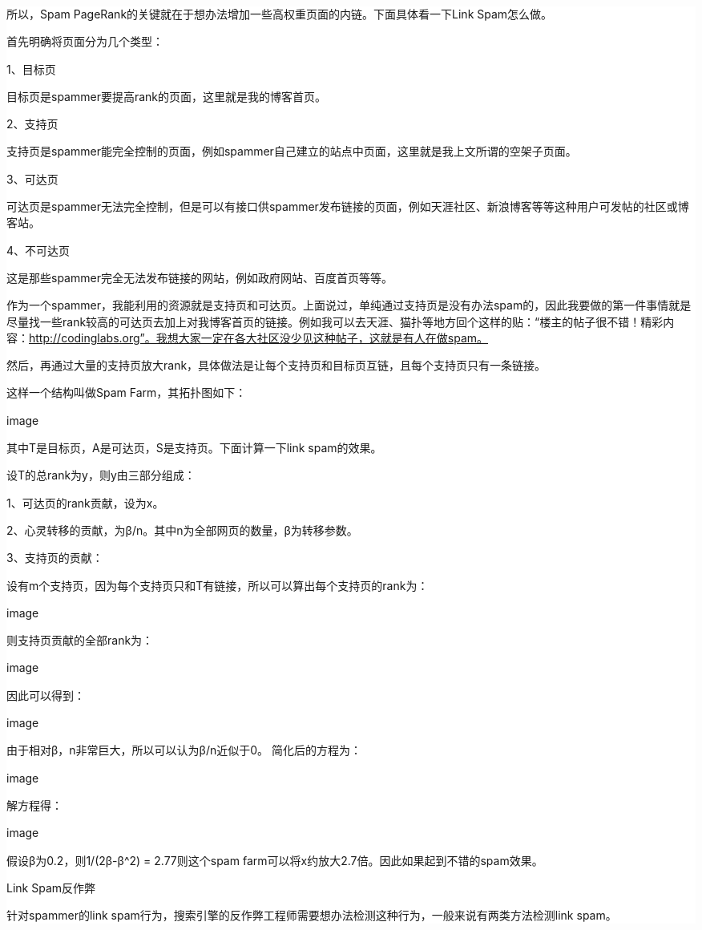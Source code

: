 所以，Spam PageRank的关键就在于想办法增加一些高权重页面的内链。下面具体看一下Link Spam怎么做。

首先明确将页面分为几个类型：

1、目标页

目标页是spammer要提高rank的页面，这里就是我的博客首页。

2、支持页

支持页是spammer能完全控制的页面，例如spammer自己建立的站点中页面，这里就是我上文所谓的空架子页面。

3、可达页

可达页是spammer无法完全控制，但是可以有接口供spammer发布链接的页面，例如天涯社区、新浪博客等等这种用户可发帖的社区或博客站。

4、不可达页

这是那些spammer完全无法发布链接的网站，例如政府网站、百度首页等等。

作为一个spammer，我能利用的资源就是支持页和可达页。上面说过，单纯通过支持页是没有办法spam的，因此我要做的第一件事情就是尽量找一些rank较高的可达页去加上对我博客首页的链接。例如我可以去天涯、猫扑等地方回个这样的贴：“楼主的帖子很不错！精彩内容：http://codinglabs.org”。我想大家一定在各大社区没少见这种帖子，这就是有人在做spam。

然后，再通过大量的支持页放大rank，具体做法是让每个支持页和目标页互链，且每个支持页只有一条链接。

这样一个结构叫做Spam Farm，其拓扑图如下：

image

其中T是目标页，A是可达页，S是支持页。下面计算一下link spam的效果。

设T的总rank为y，则y由三部分组成：

1、可达页的rank贡献，设为x。

2、心灵转移的贡献，为β/n。其中n为全部网页的数量，β为转移参数。

3、支持页的贡献：

设有m个支持页，因为每个支持页只和T有链接，所以可以算出每个支持页的rank为：

image

则支持页贡献的全部rank为：

image

因此可以得到：

image

由于相对β，n非常巨大，所以可以认为β/n近似于0。 简化后的方程为：

image

解方程得：

image

假设β为0.2，则1/(2β-β^2) = 2.77则这个spam farm可以将x约放大2.7倍。因此如果起到不错的spam效果。

Link Spam反作弊

针对spammer的link spam行为，搜索引擎的反作弊工程师需要想办法检测这种行为，一般来说有两类方法检测link spam。
